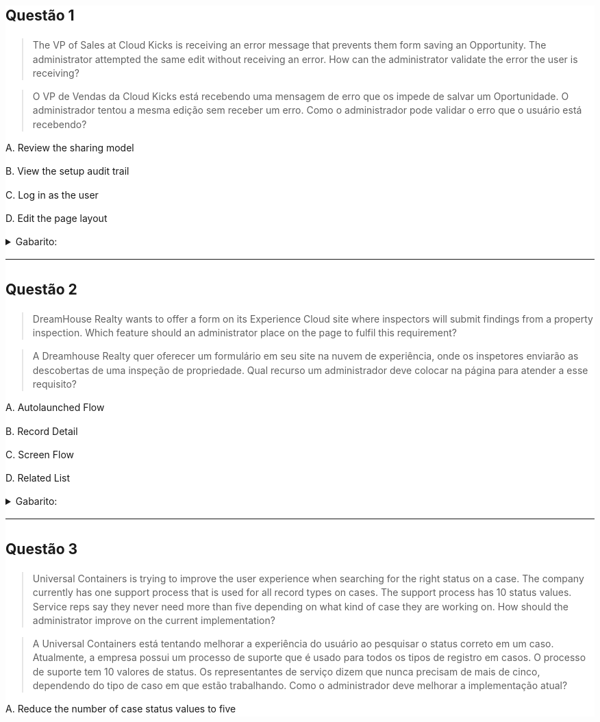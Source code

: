 ## Questão 1
> The VP of Sales at Cloud Kicks is receiving an error message that prevents them form saving an
Opportunity. The administrator attempted the same edit without receiving an error.
How can the administrator validate the error the user is receiving?

> O VP de Vendas da Cloud Kicks está recebendo uma mensagem de erro que os impede de salvar um
Oportunidade. O administrador tentou a mesma edição sem receber um erro.
Como o administrador pode validar o erro que o usuário está recebendo?

A. Review the sharing model

B. View the setup audit trail

C. Log in as the user

D. Edit the page layout

<details><summary>Gabarito:</summary></details>

___
## Questão 2
> DreamHouse Realty wants to offer a form on its Experience Cloud site where inspectors will submit findings from a property inspection. Which feature should an administrator place on the page to fulfil this requirement?

> A Dreamhouse Realty quer oferecer um formulário em seu site na nuvem de experiência, onde os inspetores enviarão as descobertas de uma inspeção de propriedade. Qual recurso um administrador deve colocar na página para atender a esse requisito?

A. Autolaunched Flow

B. Record Detail

C. Screen Flow

D. Related List

<details><summary>Gabarito:</summary></details>

___
## Questão 3
> Universal Containers is trying to improve the user experience when searching for the right status on a case. The company currently has one support process that is used for all record types on cases. The support process has 10 status values. Service reps say they never need more than five depending on what kind of case they are working on. How should the administrator improve on the current implementation?

> A Universal Containers está tentando melhorar a experiência do usuário ao pesquisar o status correto em um caso. Atualmente, a empresa possui um processo de suporte que é usado para todos os tipos de registro em casos. O processo de suporte tem 10 valores de status. Os representantes de serviço dizem que nunca precisam de mais de cinco, dependendo do tipo de caso em que estão trabalhando. Como o administrador deve melhorar a implementação atual?

A. Reduce the number of case status values to five

